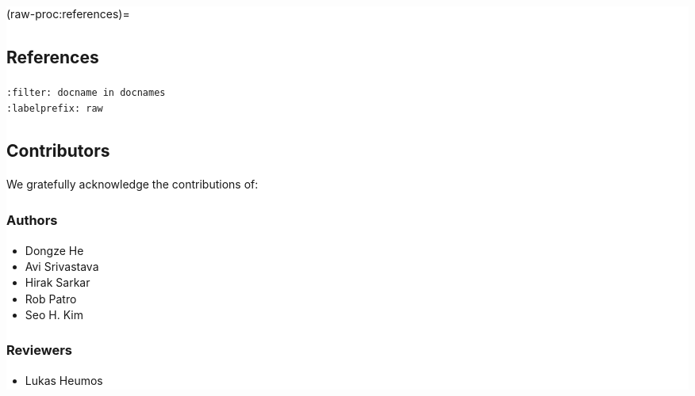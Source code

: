 (raw-proc:references)=

## References

```{bibliography}
:filter: docname in docnames
:labelprefix: raw
```

## Contributors

We gratefully acknowledge the contributions of:

### Authors

- Dongze He
- Avi Srivastava
- Hirak Sarkar
- Rob Patro
- Seo H. Kim

### Reviewers

- Lukas Heumos
